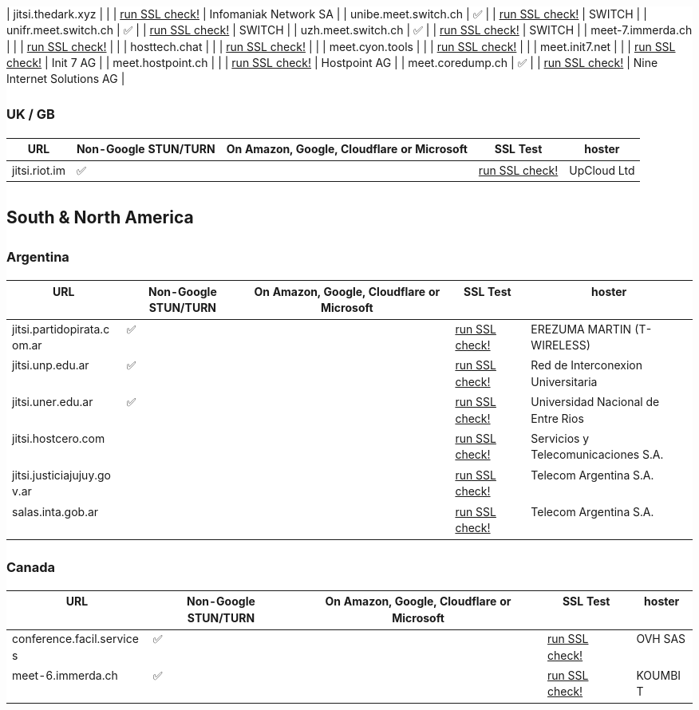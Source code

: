 | jitsi.thedark.xyz |  |  | [run SSL check!](https://www.ssllabs.com/ssltest/analyze.html?d=jitsi.thedark.xyz&latest) | Infomaniak Network SA |
| unibe.meet.switch.ch | ✅  |  | [run SSL check!](https://www.ssllabs.com/ssltest/analyze.html?d=unibe.meet.switch.ch&latest) | SWITCH |
| unifr.meet.switch.ch | ✅  |  | [run SSL check!](https://www.ssllabs.com/ssltest/analyze.html?d=unifr.meet.switch.ch&latest) | SWITCH |
| uzh.meet.switch.ch | ✅  |  | [run SSL check!](https://www.ssllabs.com/ssltest/analyze.html?d=uzh.meet.switch.ch&latest) | SWITCH |
| meet-7.immerda.ch |   |  | [run SSL check!](https://www.ssllabs.com/ssltest/analyze.html?d=meet-7.immerda.ch&latest) |  |
| hosttech.chat |   |  | [run SSL check!](https://www.ssllabs.com/ssltest/analyze.html?d=hosttech.chat&latest) |  |
| meet.cyon.tools |   |  | [run SSL check!](https://www.ssllabs.com/ssltest/analyze.html?d=meet.cyon.tools&latest) |  |
| meet.init7.net |   |  | [run SSL check!](https://www.ssllabs.com/ssltest/analyze.html?d=meet.init7.net&latest) | Init 7 AG |
| meet.hostpoint.ch |   |  | [run SSL check!](https://www.ssllabs.com/ssltest/analyze.html?d=meet.hostpoint.ch&latest) | Hostpoint AG |
| meet.coredump.ch |  ✅  |  | [run SSL check!](https://www.ssllabs.com/ssltest/analyze.html?d=meet.coredump.ch&latest) | Nine Internet Solutions AG  |

### UK / GB <a id="gb"></a>

| URL    | Non-Google STUN/TURN  | On Amazon, Google, Cloudflare or Microsoft   | SSL Test  | hoster |
|---|---|---|---|---|
| jitsi.riot.im  | ✅   |   | [run SSL check!](https://www.ssllabs.com/ssltest/analyze.html?d=jitsi.riot.im&latest) |  UpCloud Ltd  |



## South & North America <a id="south_north_america"></a>


### Argentina <a id="argentina"></a>

| URL    | Non-Google STUN/TURN  | On Amazon, Google, Cloudflare or Microsoft   | SSL Test  | hoster |
|---|---|---|---|---|
| jitsi.partidopirata.com.ar |  ✅   |   |  [run SSL check!](https://www.ssllabs.com/ssltest/analyze.html?d=jitsi.partidopirata.com.ar&latest) | EREZUMA MARTIN (T-WIRELESS)   |
| jitsi.unp.edu.ar | ✅    |   |  [run SSL check!](https://www.ssllabs.com/ssltest/analyze.html?d=jitsi.unp.edu.ar&latest) |   Red de Interconexion Universitaria  |
| jitsi.uner.edu.ar |  ✅   |   |  [run SSL check!](https://www.ssllabs.com/ssltest/analyze.html?d=jitsi.uner.edu.ar&latest) |   Universidad Nacional de Entre Rios   |
| jitsi.hostcero.com |    |   |  [run SSL check!](https://www.ssllabs.com/ssltest/analyze.html?d=jitsi.hostcero.com&latest) | Servicios y Telecomunicaciones S.A.  |
| jitsi.justiciajujuy.gov.ar |    |   |  [run SSL check!](https://www.ssllabs.com/ssltest/analyze.html?d=jitsi.justiciajujuy.gov.ar&latest) |  Telecom Argentina S.A.  |
| salas.inta.gob.ar |    |   |  [run SSL check!](https://www.ssllabs.com/ssltest/analyze.html?d=salas.inta.gob.ar&latest) |  Telecom Argentina S.A.  |


### Canada <a id="canada"></a>

| URL    | Non-Google STUN/TURN  | On Amazon, Google, Cloudflare or Microsoft   | SSL Test  | hoster |
|---|---|---|---|---|
| conference.facil.services |  ✅   |   |  [run SSL check!](https://www.ssllabs.com/ssltest/analyze.html?d=conference.facil.services&latest) | OVH SAS  |
| meet-6.immerda.ch |  ✅   |   |  [run SSL check!](https://www.ssllabs.com/ssltest/analyze.html?d=meet-6.immerda.ch&latest) | KOUMBIT  |
